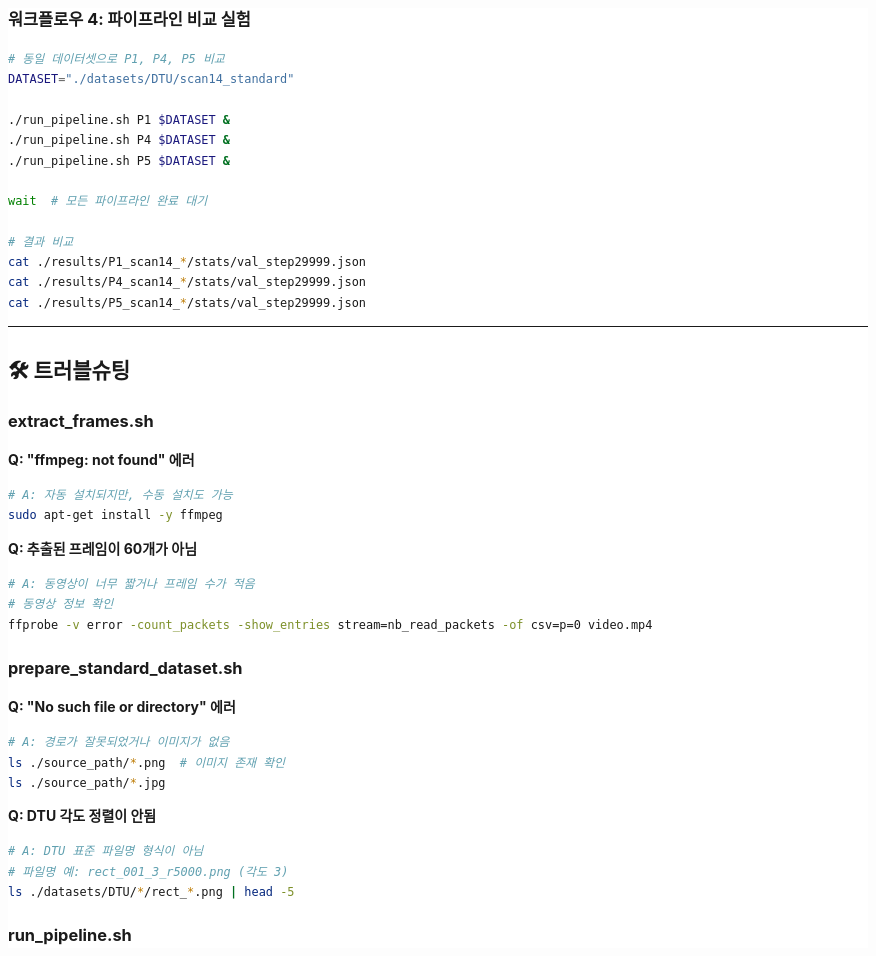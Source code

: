 ### 워크플로우 4: 파이프라인 비교 실험
```bash
# 동일 데이터셋으로 P1, P4, P5 비교
DATASET="./datasets/DTU/scan14_standard"

./run_pipeline.sh P1 $DATASET &
./run_pipeline.sh P4 $DATASET &
./run_pipeline.sh P5 $DATASET &

wait  # 모든 파이프라인 완료 대기

# 결과 비교
cat ./results/P1_scan14_*/stats/val_step29999.json
cat ./results/P4_scan14_*/stats/val_step29999.json
cat ./results/P5_scan14_*/stats/val_step29999.json
```

---

## 🛠️ 트러블슈팅

### extract_frames.sh

**Q: "ffmpeg: not found" 에러**
```bash
# A: 자동 설치되지만, 수동 설치도 가능
sudo apt-get install -y ffmpeg
```

**Q: 추출된 프레임이 60개가 아님**
```bash
# A: 동영상이 너무 짧거나 프레임 수가 적음
# 동영상 정보 확인
ffprobe -v error -count_packets -show_entries stream=nb_read_packets -of csv=p=0 video.mp4
```

### prepare_standard_dataset.sh

**Q: "No such file or directory" 에러**
```bash
# A: 경로가 잘못되었거나 이미지가 없음
ls ./source_path/*.png  # 이미지 존재 확인
ls ./source_path/*.jpg
```

**Q: DTU 각도 정렬이 안됨**
```bash
# A: DTU 표준 파일명 형식이 아님
# 파일명 예: rect_001_3_r5000.png (각도 3)
ls ./datasets/DTU/*/rect_*.png | head -5
```

### run_pipeline.sh
